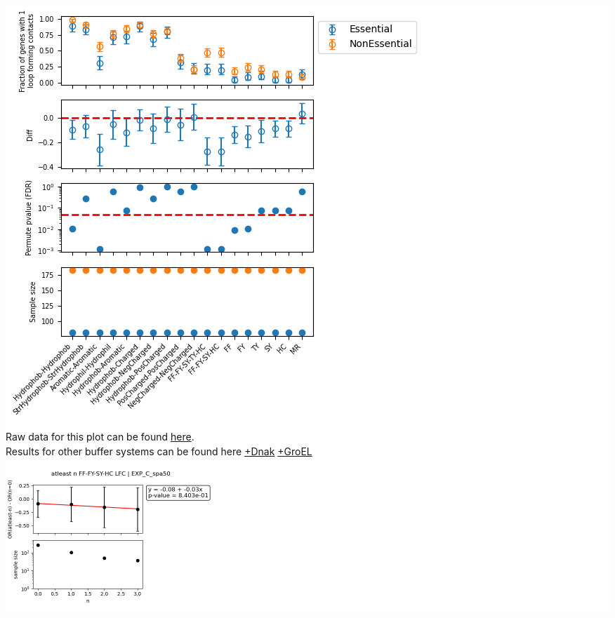 ![Fraction of proteins with atleast 1 of a loop closing contact type](Figures/Trend_analysis/FractionGenes_w_LoopContacts/EXP/EssVSNonEss_stats_atleast_n1_LFC_EXP_C_spa50_C_spa50_LiPMScov50.png)  
Raw data for this plot can be found [here](data/Trend_analysis/FractionGenes_w_LoopContacts/EXP/EssVSNonEss_stats_atleast_n1_LFC_EXP_C_spa50_C_spa50_LiPMScov50.csv).  
Results for other buffer systems can be found here [+Dnak](Figures/Trend_analysis/FractionGenes_w_LoopContacts/EXP/EssVSNonEss_stats_atleast_n1_LFC_EXP_CD_spa50_CD_spa50_LiPMScov50.png) [+GroEL](Figures/Trend_analysis/FractionGenes_w_LoopContacts/EXP/EssVSNonEss_stats_atleast_n1_LFC_EXP_CG_spa50_CG_spa50_LiPMScov50.png)  

<p float="left">
  <img src="Figures/Trend_analysis/OR_trends/EXP/atleast_n_loopcontacts_ORdiff_linear_reg_FF-FY-SY-HC_EXP_C_spa50_C_spa50_LiPMScov50.png" width="300" />